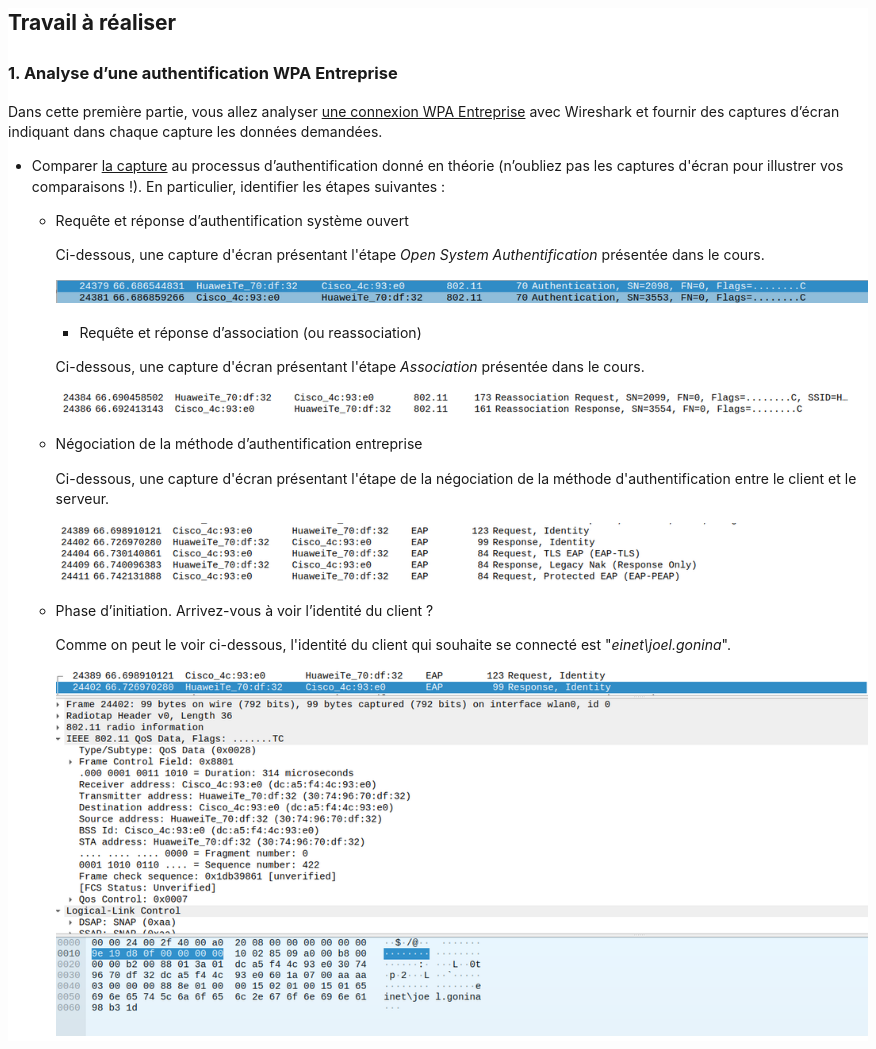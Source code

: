 
## Travail à réaliser

### 1. Analyse d’une authentification WPA Entreprise

Dans cette première partie, vous allez analyser [une connexion WPA Entreprise](files/auth.pcap) avec Wireshark et fournir des captures d’écran indiquant dans chaque capture les données demandées.

- Comparer [la capture](files/auth.pcap) au processus d’authentification donné en théorie (n’oubliez pas les captures d'écran pour illustrer vos comparaisons !). En particulier, identifier les étapes suivantes :

  - Requête et réponse d’authentification système ouvert

    Ci-dessous, une capture d'écran présentant l'étape *Open System Authentification* présentée dans le cours. 

    ![](./images/ex1/authentification.png)

   	- Requête et réponse d’association (ou reassociation)
  	
  	Ci-dessous, une capture d'écran présentant l'étape *Association* présentée dans le cours. 
  	
  	![](./images/ex1/association.png)
  	
  - Négociation de la méthode d’authentification entreprise

    Ci-dessous, une capture d'écran présentant l'étape de la négociation de la méthode d'authentification entre le client et le serveur. 

    ![](./images/ex1/methode_auth.png)

  - Phase d’initiation. Arrivez-vous à voir l’identité du client ?

    Comme on peut le voir ci-dessous, l'identité du client qui souhaite se connecté est "*einet\joel.gonina*". 

    ![](./images/ex1/methode_auth2.png)
